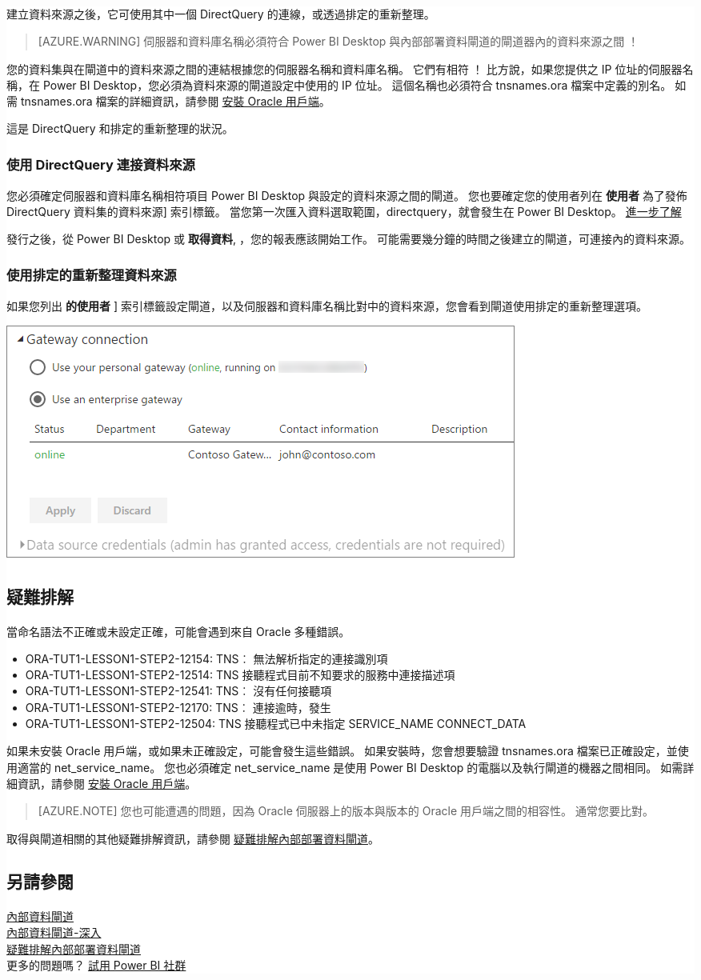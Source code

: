 建立資料來源之後，它可使用其中一個 DirectQuery 的連線，或透過排定的重新整理。 

> [AZURE.WARNING] 伺服器和資料庫名稱必須符合 Power BI Desktop 與內部部署資料閘道的閘道器內的資料來源之間 ！

您的資料集與在閘道中的資料來源之間的連結根據您的伺服器名稱和資料庫名稱。 它們有相符 ！ 比方說，如果您提供之 IP 位址的伺服器名稱，在 Power BI Desktop，您必須為資料來源的閘道設定中使用的 IP 位址。 這個名稱也必須符合 tnsnames.ora 檔案中定義的別名。 如需 tnsnames.ora 檔案的詳細資訊，請參閱 [安裝 Oracle 用戶端](#installing-the-oracle-client)。

這是 DirectQuery 和排定的重新整理的狀況。

### 使用 DirectQuery 連接資料來源

您必須確定伺服器和資料庫名稱相符項目 Power BI Desktop 與設定的資料來源之間的閘道。 您也要確定您的使用者列在 **使用者** 為了發佈 DirectQuery 資料集的資料來源] 索引標籤。 當您第一次匯入資料選取範圍，directquery，就會發生在 Power BI Desktop。 [進一步了解](powerbi-desktop-use-directquery.md)

發行之後，從 Power BI Desktop 或 **取得資料**, ，您的報表應該開始工作。 可能需要幾分鐘的時間之後建立的閘道，可連接內的資料來源。

### 使用排定的重新整理資料來源

如果您列出 **的使用者** ] 索引標籤設定閘道，以及伺服器和資料庫名稱比對中的資料來源，您會看到閘道使用排定的重新整理選項。

![](media/powerbi-gateway-enterprise-manage/powerbi-gateway-enterprise-schedule-refresh.png)

## 疑難排解

當命名語法不正確或未設定正確，可能會遇到來自 Oracle 多種錯誤。

- ORA-TUT1-LESSON1-STEP2-12154: TNS︰ 無法解析指定的連接識別項  
- ORA-TUT1-LESSON1-STEP2-12514: TNS 接聽程式目前不知要求的服務中連接描述項  
- ORA-TUT1-LESSON1-STEP2-12541: TNS︰ 沒有任何接聽項  
- ORA-TUT1-LESSON1-STEP2-12170: TNS︰ 連接逾時，發生  
- ORA-TUT1-LESSON1-STEP2-12504: TNS 接聽程式已中未指定 SERVICE_NAME CONNECT_DATA  

如果未安裝 Oracle 用戶端，或如果未正確設定，可能會發生這些錯誤。 如果安裝時，您會想要驗證 tnsnames.ora 檔案已正確設定，並使用適當的 net_service_name。 您也必須確定 net_service_name 是使用 Power BI Desktop 的電腦以及執行閘道的機器之間相同。 如需詳細資訊，請參閱 [安裝 Oracle 用戶端](#installing-the-oracle-client)。

> [AZURE.NOTE] 您也可能遭遇的問題，因為 Oracle 伺服器上的版本與版本的 Oracle 用戶端之間的相容性。 通常您要比對。

取得與閘道相關的其他疑難排解資訊，請參閱 [疑難排解內部部署資料閘道](powerbi-gateway-onprem-tshoot.md)。

## 另請參閱

[內部資料閘道](powerbi-gateway-onprem.md)  
[內部資料閘道-深入](powerbi-gateway-onprem-indepth.md)  
[疑難排解內部部署資料閘道](powerbi-gateway-onprem-tshoot.md)  
更多的問題嗎？ [試用 Power BI 社群](http://community.powerbi.com/)